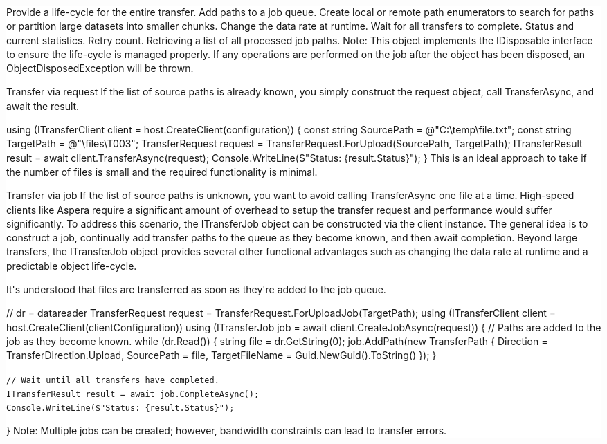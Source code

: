 Provide a life-cycle for the entire transfer.
Add paths to a job queue.
Create local or remote path enumerators to search for paths or partition large datasets into smaller chunks.
Change the data rate at runtime.
Wait for all transfers to complete.
Status and current statistics.
Retry count.
Retrieving a list of all processed job paths.
Note: This object implements the IDisposable interface to ensure the life-cycle is managed properly. If any operations are performed on the job after the object has been disposed, an ObjectDisposedException will be thrown.

Transfer via request
If the list of source paths is already known, you simply construct the request object, call TransferAsync, and await the result.

using (ITransferClient client = host.CreateClient(configuration))
{
    const string SourcePath = @"C:\temp\file.txt";
    const string TargetPath = @"\\files\T003";
    TransferRequest request = TransferRequest.ForUpload(SourcePath, TargetPath);
    ITransferResult result = await client.TransferAsync(request);
    Console.WriteLine($"Status: {result.Status}");
}
This is an ideal approach to take if the number of files is small and the required functionality is minimal.

Transfer via job
If the list of source paths is unknown, you want to avoid calling TransferAsync one file at a time. High-speed clients like Aspera require a significant amount of overhead to setup the transfer request and performance would suffer significantly. To address this scenario, the ITransferJob object can be constructed via the client instance. The general idea is to construct a job, continually add transfer paths to the queue as they become known, and then await completion. Beyond large transfers, the ITransferJob object provides several other functional advantages such as changing the data rate at runtime and a predictable object life-cycle.

It's understood that files are transferred as soon as they're added to the job queue.

// dr = datareader
TransferRequest request = TransferRequest.ForUploadJob(TargetPath);
using (ITransferClient client = host.CreateClient(clientConfiguration))
using (ITransferJob job = await client.CreateJobAsync(request))
{
    // Paths are added to the job as they become known.
    while (dr.Read())
    {
        string file = dr.GetString(0);
        job.AddPath(new TransferPath { Direction = TransferDirection.Upload, SourcePath = file, TargetFileName = Guid.NewGuid().ToString() });
    }

    // Wait until all transfers have completed.
    ITransferResult result = await job.CompleteAsync();
    Console.WriteLine($"Status: {result.Status}");
}
Note: Multiple jobs can be created; however, bandwidth constraints can lead to transfer errors.
